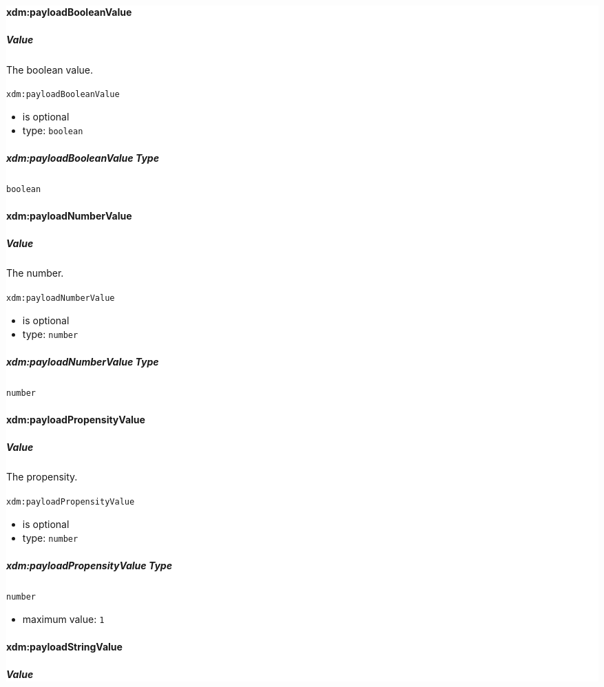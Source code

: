 #### xdm:payloadBooleanValue
##### Value

The boolean value.

`xdm:payloadBooleanValue`
* is optional
* type: `boolean`

##### xdm:payloadBooleanValue Type


`boolean`







#### xdm:payloadNumberValue
##### Value

The number.

`xdm:payloadNumberValue`
* is optional
* type: `number`

##### xdm:payloadNumberValue Type


`number`








#### xdm:payloadPropensityValue
##### Value

The propensity.

`xdm:payloadPropensityValue`
* is optional
* type: `number`

##### xdm:payloadPropensityValue Type


`number`
* maximum value: `1`







#### xdm:payloadStringValue
##### Value
